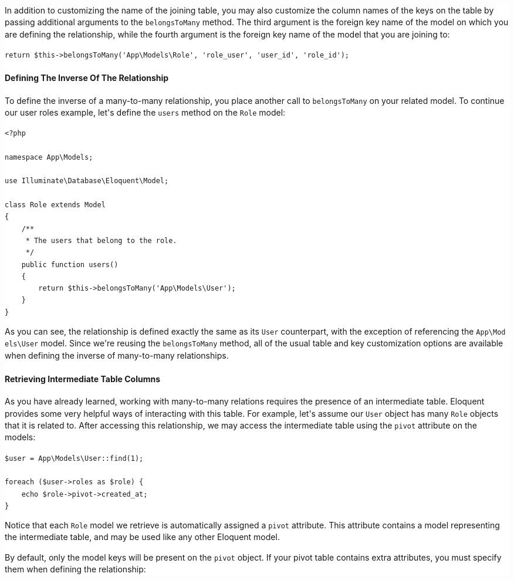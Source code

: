 In addition to customizing the name of the joining table, you may also customize the column names of the keys on the table by passing additional arguments to the `belongsToMany` method. The third argument is the foreign key name of the model on which you are defining the relationship, while the fourth argument is the foreign key name of the model that you are joining to:

    return $this->belongsToMany('App\Models\Role', 'role_user', 'user_id', 'role_id');

<a name="many-to-many-defining-the-inverse-of-the-relationship"></a>
#### Defining The Inverse Of The Relationship

To define the inverse of a many-to-many relationship, you place another call to `belongsToMany` on your related model. To continue our user roles example, let's define the `users` method on the `Role` model:

    <?php

    namespace App\Models;

    use Illuminate\Database\Eloquent\Model;

    class Role extends Model
    {
        /**
         * The users that belong to the role.
         */
        public function users()
        {
            return $this->belongsToMany('App\Models\User');
        }
    }

As you can see, the relationship is defined exactly the same as its `User` counterpart, with the exception of referencing the `App\Models\User` model. Since we're reusing the `belongsToMany` method, all of the usual table and key customization options are available when defining the inverse of many-to-many relationships.

<a name="retrieving-intermediate-table-columns"></a>
#### Retrieving Intermediate Table Columns

As you have already learned, working with many-to-many relations requires the presence of an intermediate table. Eloquent provides some very helpful ways of interacting with this table. For example, let's assume our `User` object has many `Role` objects that it is related to. After accessing this relationship, we may access the intermediate table using the `pivot` attribute on the models:

    $user = App\Models\User::find(1);

    foreach ($user->roles as $role) {
        echo $role->pivot->created_at;
    }

Notice that each `Role` model we retrieve is automatically assigned a `pivot` attribute. This attribute contains a model representing the intermediate table, and may be used like any other Eloquent model.

By default, only the model keys will be present on the `pivot` object. If your pivot table contains extra attributes, you must specify them when defining the relationship:
